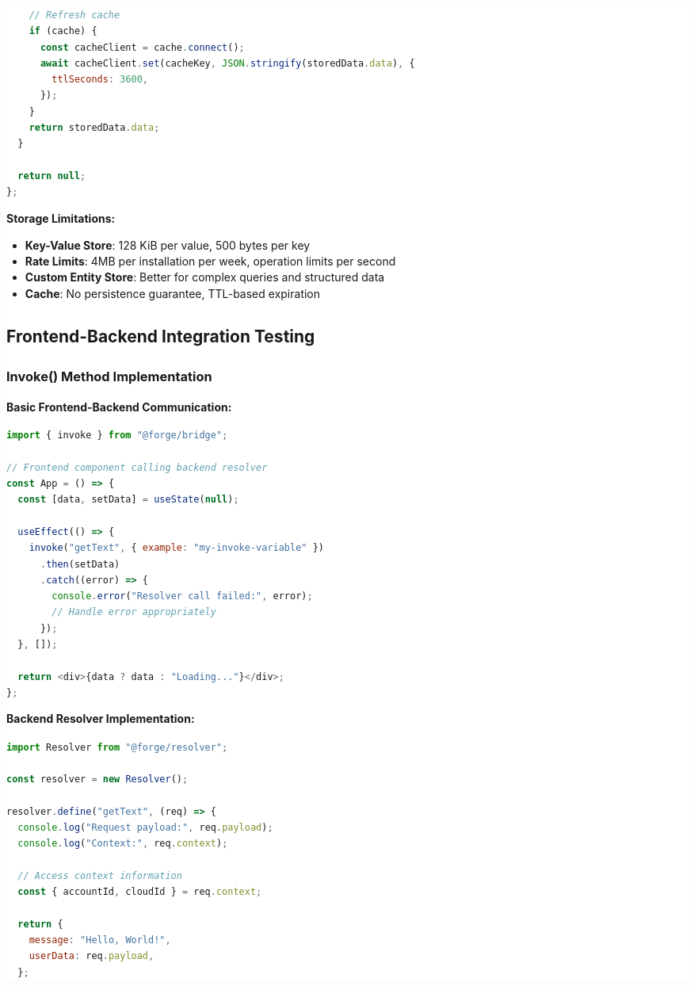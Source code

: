 ```javascript
    // Refresh cache
    if (cache) {
      const cacheClient = cache.connect();
      await cacheClient.set(cacheKey, JSON.stringify(storedData.data), {
        ttlSeconds: 3600,
      });
    }
    return storedData.data;
  }

  return null;
};
```

**Storage Limitations:**

- **Key-Value Store**: 128 KiB per value, 500 bytes per key
- **Rate Limits**: 4MB per installation per week, operation limits per second
- **Custom Entity Store**: Better for complex queries and structured data
- **Cache**: No persistence guarantee, TTL-based expiration

## Frontend-Backend Integration Testing

### Invoke() Method Implementation

**Basic Frontend-Backend Communication:**

```javascript
import { invoke } from "@forge/bridge";

// Frontend component calling backend resolver
const App = () => {
  const [data, setData] = useState(null);

  useEffect(() => {
    invoke("getText", { example: "my-invoke-variable" })
      .then(setData)
      .catch((error) => {
        console.error("Resolver call failed:", error);
        // Handle error appropriately
      });
  }, []);

  return <div>{data ? data : "Loading..."}</div>;
};
```

**Backend Resolver Implementation:**

```javascript
import Resolver from "@forge/resolver";

const resolver = new Resolver();

resolver.define("getText", (req) => {
  console.log("Request payload:", req.payload);
  console.log("Context:", req.context);

  // Access context information
  const { accountId, cloudId } = req.context;

  return {
    message: "Hello, World!",
    userData: req.payload,
  };
```